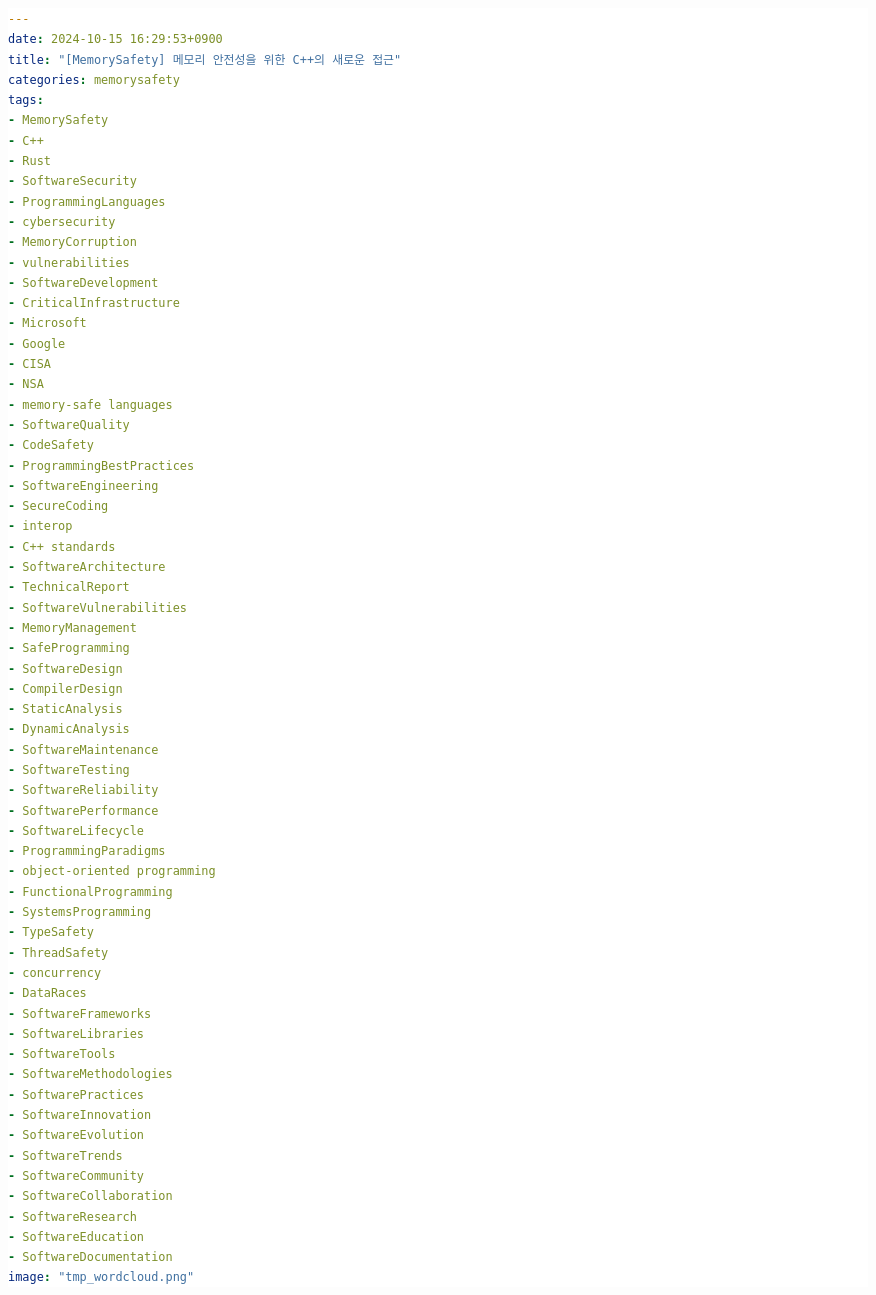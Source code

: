 ```yaml
---
date: 2024-10-15 16:29:53+0900 
title: "[MemorySafety] 메모리 안전성을 위한 C++의 새로운 접근"
categories: memorysafety
tags:
- MemorySafety
- C++
- Rust
- SoftwareSecurity
- ProgrammingLanguages
- cybersecurity
- MemoryCorruption
- vulnerabilities
- SoftwareDevelopment
- CriticalInfrastructure
- Microsoft
- Google
- CISA
- NSA
- memory-safe languages
- SoftwareQuality
- CodeSafety
- ProgrammingBestPractices
- SoftwareEngineering
- SecureCoding
- interop
- C++ standards
- SoftwareArchitecture
- TechnicalReport
- SoftwareVulnerabilities
- MemoryManagement
- SafeProgramming
- SoftwareDesign
- CompilerDesign
- StaticAnalysis
- DynamicAnalysis
- SoftwareMaintenance
- SoftwareTesting
- SoftwareReliability
- SoftwarePerformance
- SoftwareLifecycle
- ProgrammingParadigms
- object-oriented programming
- FunctionalProgramming
- SystemsProgramming
- TypeSafety
- ThreadSafety
- concurrency
- DataRaces
- SoftwareFrameworks
- SoftwareLibraries
- SoftwareTools
- SoftwareMethodologies
- SoftwarePractices
- SoftwareInnovation
- SoftwareEvolution
- SoftwareTrends
- SoftwareCommunity
- SoftwareCollaboration
- SoftwareResearch
- SoftwareEducation
- SoftwareDocumentation
image: "tmp_wordcloud.png"
```